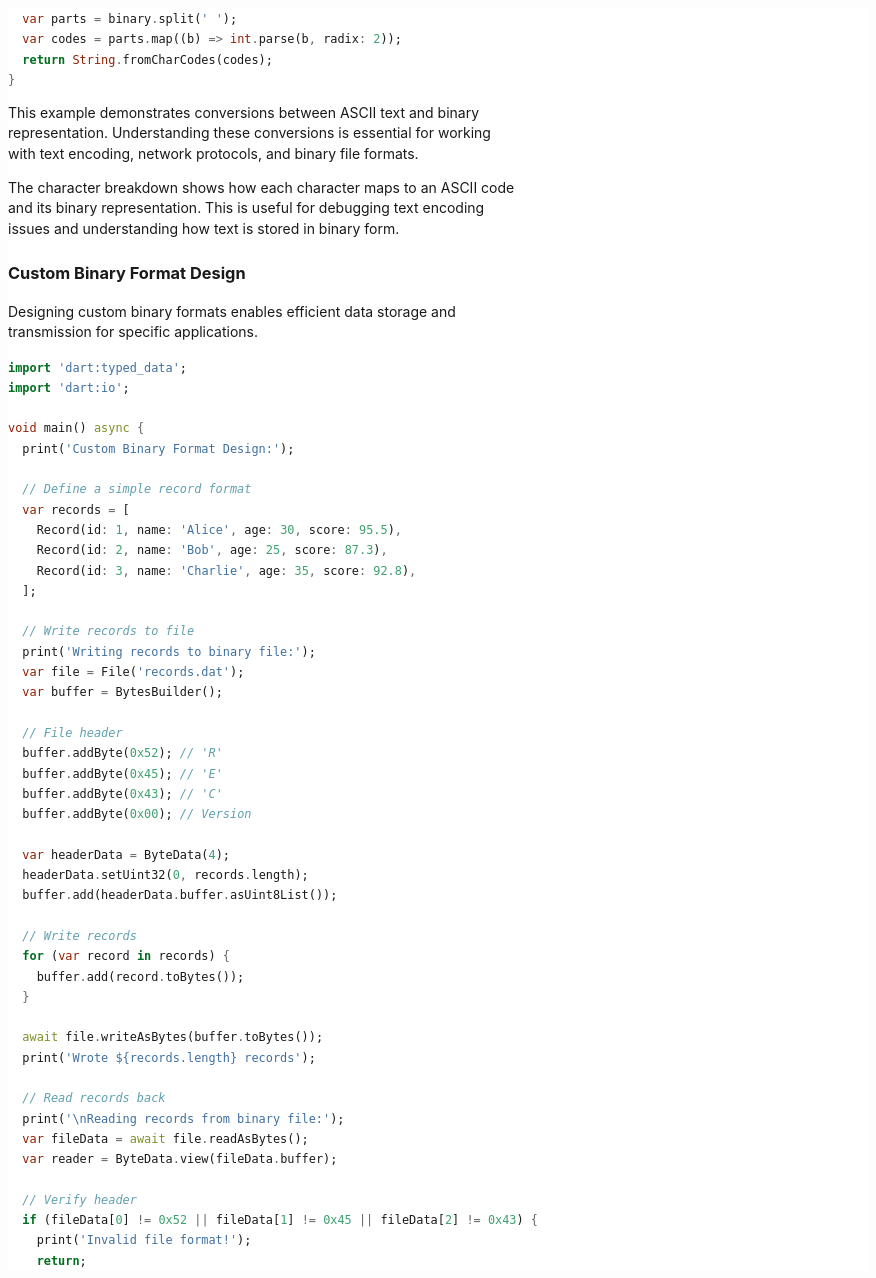 ```dart
  var parts = binary.split(' ');
  var codes = parts.map((b) => int.parse(b, radix: 2));
  return String.fromCharCodes(codes);
}
```

This example demonstrates conversions between ASCII text and binary  
representation. Understanding these conversions is essential for working  
with text encoding, network protocols, and binary file formats.  

The character breakdown shows how each character maps to an ASCII code  
and its binary representation. This is useful for debugging text encoding  
issues and understanding how text is stored in binary form.  

### Custom Binary Format Design

Designing custom binary formats enables efficient data storage and  
transmission for specific applications.  

```dart
import 'dart:typed_data';
import 'dart:io';

void main() async {
  print('Custom Binary Format Design:');
  
  // Define a simple record format
  var records = [
    Record(id: 1, name: 'Alice', age: 30, score: 95.5),
    Record(id: 2, name: 'Bob', age: 25, score: 87.3),
    Record(id: 3, name: 'Charlie', age: 35, score: 92.8),
  ];
  
  // Write records to file
  print('Writing records to binary file:');
  var file = File('records.dat');
  var buffer = BytesBuilder();
  
  // File header
  buffer.addByte(0x52); // 'R'
  buffer.addByte(0x45); // 'E'
  buffer.addByte(0x43); // 'C'
  buffer.addByte(0x00); // Version
  
  var headerData = ByteData(4);
  headerData.setUint32(0, records.length);
  buffer.add(headerData.buffer.asUint8List());
  
  // Write records
  for (var record in records) {
    buffer.add(record.toBytes());
  }
  
  await file.writeAsBytes(buffer.toBytes());
  print('Wrote ${records.length} records');
  
  // Read records back
  print('\nReading records from binary file:');
  var fileData = await file.readAsBytes();
  var reader = ByteData.view(fileData.buffer);
  
  // Verify header
  if (fileData[0] != 0x52 || fileData[1] != 0x45 || fileData[2] != 0x43) {
    print('Invalid file format!');
    return;
```